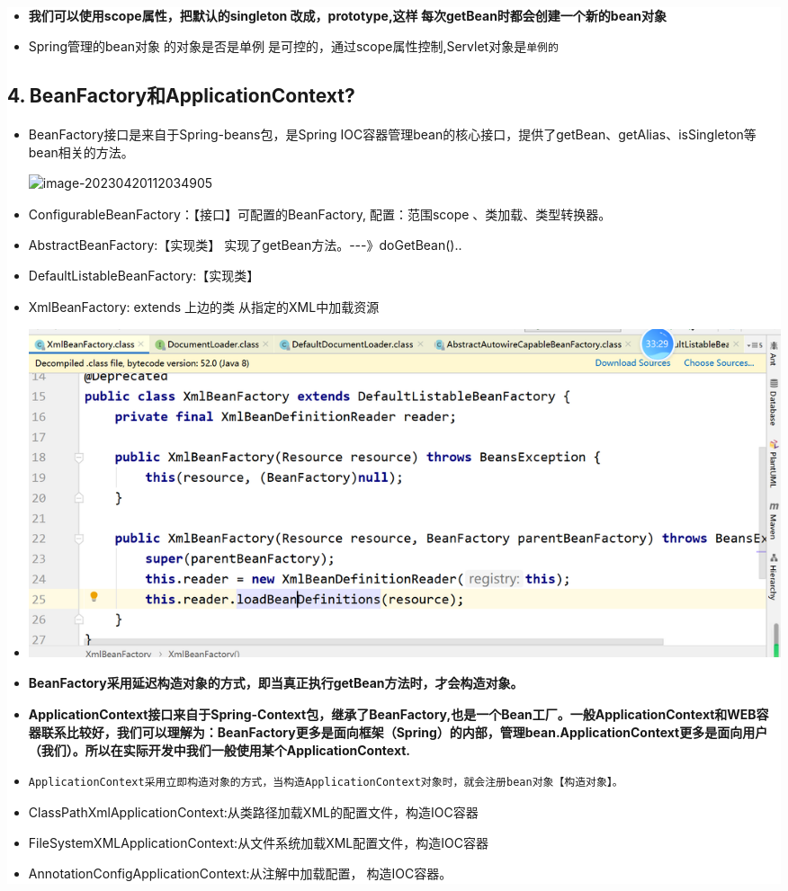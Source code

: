 - **我们可以使用scope属性，把默认的singleton 改成，prototype,这样 每次getBean时都会创建一个新的bean对象**

- Spring管理的bean对象 的对象是否是单例 是可控的，通过scope属性控制,Servlet对象是`单例的`



## 4. BeanFactory和ApplicationContext?

- BeanFactory接口是来自于Spring-beans包，是Spring IOC容器管理bean的核心接口，提供了getBean、getAlias、isSingleton等bean相关的方法。

  ![image-20230420112034905](/Spring.assets/image-20230420112034905.png)

- ConfigurableBeanFactory：【接口】可配置的BeanFactory, 配置：范围scope 、类加载、类型转换器。

- AbstractBeanFactory:【实现类】 实现了getBean方法。---》doGetBean()..

- DefaultListableBeanFactory:【实现类】

- XmlBeanFactory:  extends 上边的类 从指定的XML中加载资源

- ![image-20230420113309157](./Spring.assets/image-20230420113309157.png)

- **BeanFactory采用延迟构造对象的方式，即当真正执行getBean方法时，才会构造对象。**

- **ApplicationContext接口来自于Spring-Context包，继承了BeanFactory,也是一个Bean工厂。一般ApplicationContext和WEB容器联系比较好，我们可以理解为：BeanFactory更多是面向框架（Spring）的内部，管理bean.ApplicationContext更多是面向用户（我们）。所以在实际开发中我们一般使用某个ApplicationContext.**

- `ApplicationContext采用立即构造对象的方式，当构造ApplicationContext对象时，就会注册bean对象【构造对象】。`

- ClassPathXmlApplicationContext:从类路径加载XML的配置文件，构造IOC容器

- FileSystemXMLApplicationContext:从文件系统加载XML配置文件，构造IOC容器

- AnnotationConfigApplicationContext:从注解中加载配置， 构造IOC容器。


